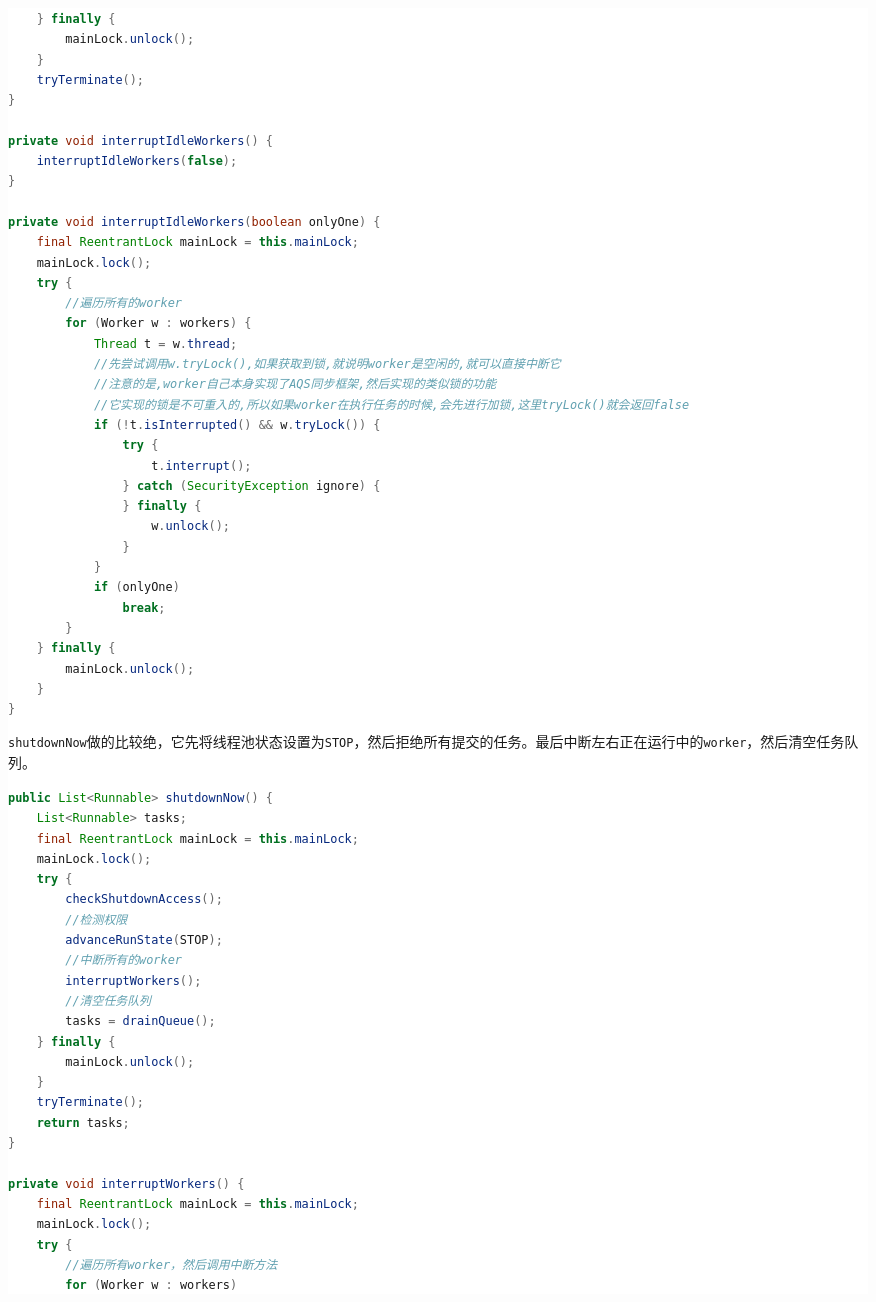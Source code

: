 ```java
    } finally {
        mainLock.unlock();
    }
    tryTerminate();
}

private void interruptIdleWorkers() {
    interruptIdleWorkers(false);
}

private void interruptIdleWorkers(boolean onlyOne) {
    final ReentrantLock mainLock = this.mainLock;
    mainLock.lock();
    try {
        //遍历所有的worker
        for (Worker w : workers) {
            Thread t = w.thread;
            //先尝试调用w.tryLock(),如果获取到锁,就说明worker是空闲的,就可以直接中断它
            //注意的是,worker自己本身实现了AQS同步框架,然后实现的类似锁的功能
            //它实现的锁是不可重入的,所以如果worker在执行任务的时候,会先进行加锁,这里tryLock()就会返回false
            if (!t.isInterrupted() && w.tryLock()) {
                try {
                    t.interrupt();
                } catch (SecurityException ignore) {
                } finally {
                    w.unlock();
                }
            }
            if (onlyOne)
                break;
        }
    } finally {
        mainLock.unlock();
    }
}
```
`shutdownNow`做的比较绝，它先将线程池状态设置为`STOP`，然后拒绝所有提交的任务。最后中断左右正在运行中的`worker`，然后清空任务队列。
```java
public List<Runnable> shutdownNow() {
    List<Runnable> tasks;
    final ReentrantLock mainLock = this.mainLock;
    mainLock.lock();
    try {
        checkShutdownAccess();
        //检测权限
        advanceRunState(STOP);
        //中断所有的worker
        interruptWorkers();
        //清空任务队列
        tasks = drainQueue();
    } finally {
        mainLock.unlock();
    }
    tryTerminate();
    return tasks;
}

private void interruptWorkers() {
    final ReentrantLock mainLock = this.mainLock;
    mainLock.lock();
    try {
        //遍历所有worker，然后调用中断方法
        for (Worker w : workers)
```